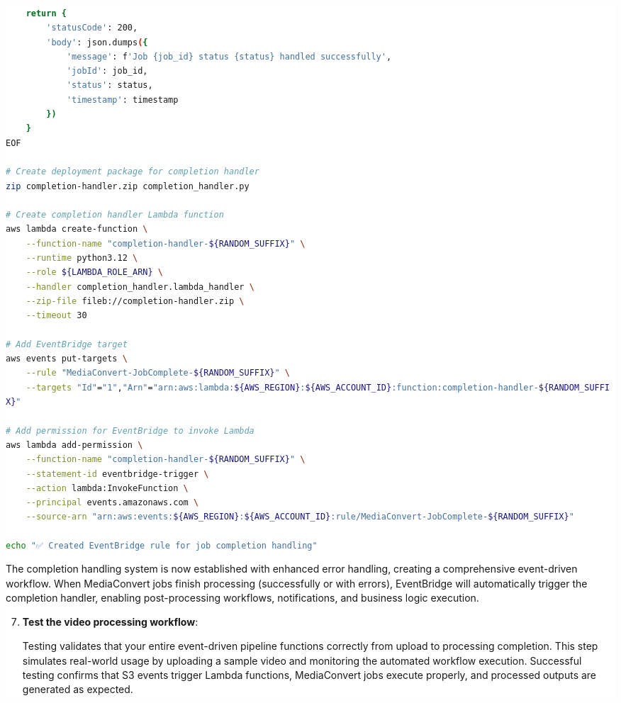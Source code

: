    ```bash
       return {
           'statusCode': 200,
           'body': json.dumps({
               'message': f'Job {job_id} status {status} handled successfully',
               'jobId': job_id,
               'status': status,
               'timestamp': timestamp
           })
       }
   EOF
   
   # Create deployment package for completion handler
   zip completion-handler.zip completion_handler.py
   
   # Create completion handler Lambda function
   aws lambda create-function \
       --function-name "completion-handler-${RANDOM_SUFFIX}" \
       --runtime python3.12 \
       --role ${LAMBDA_ROLE_ARN} \
       --handler completion_handler.lambda_handler \
       --zip-file fileb://completion-handler.zip \
       --timeout 30
   
   # Add EventBridge target
   aws events put-targets \
       --rule "MediaConvert-JobComplete-${RANDOM_SUFFIX}" \
       --targets "Id"="1","Arn"="arn:aws:lambda:${AWS_REGION}:${AWS_ACCOUNT_ID}:function:completion-handler-${RANDOM_SUFFIX}"
   
   # Add permission for EventBridge to invoke Lambda
   aws lambda add-permission \
       --function-name "completion-handler-${RANDOM_SUFFIX}" \
       --statement-id eventbridge-trigger \
       --action lambda:InvokeFunction \
       --principal events.amazonaws.com \
       --source-arn "arn:aws:events:${AWS_REGION}:${AWS_ACCOUNT_ID}:rule/MediaConvert-JobComplete-${RANDOM_SUFFIX}"
   
   echo "✅ Created EventBridge rule for job completion handling"
   ```

   The completion handling system is now established with enhanced error handling, creating a comprehensive event-driven workflow. When MediaConvert jobs finish processing (successfully or with errors), EventBridge will automatically trigger the completion handler, enabling post-processing workflows, notifications, and business logic execution.

7. **Test the video processing workflow**:

   Testing validates that your entire event-driven pipeline functions correctly from upload to processing completion. This step simulates real-world usage by uploading a sample video and monitoring the automated workflow execution. Successful testing confirms that S3 events trigger Lambda functions, MediaConvert jobs execute properly, and processed outputs are generated as expected.
